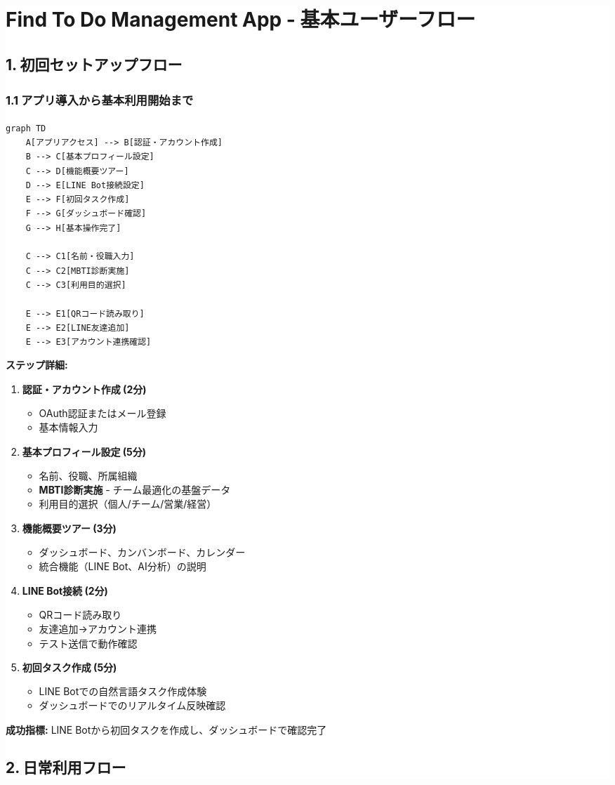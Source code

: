 # Find To Do Management App - 基本ユーザーフロー

## 1. 初回セットアップフロー

### 1.1 アプリ導入から基本利用開始まで

```mermaid
graph TD
    A[アプリアクセス] --> B[認証・アカウント作成]
    B --> C[基本プロフィール設定]
    C --> D[機能概要ツアー]
    D --> E[LINE Bot接続設定]
    E --> F[初回タスク作成]
    F --> G[ダッシュボード確認]
    G --> H[基本操作完了]
    
    C --> C1[名前・役職入力]
    C --> C2[MBTI診断実施]
    C --> C3[利用目的選択]
    
    E --> E1[QRコード読み取り]
    E --> E2[LINE友達追加]
    E --> E3[アカウント連携確認]
```

**ステップ詳細:**

1. **認証・アカウント作成 (2分)**
   - OAuth認証またはメール登録
   - 基本情報入力

2. **基本プロフィール設定 (5分)**
   - 名前、役職、所属組織
   - **MBTI診断実施** - チーム最適化の基盤データ
   - 利用目的選択（個人/チーム/営業/経営）

3. **機能概要ツアー (3分)**
   - ダッシュボード、カンバンボード、カレンダー
   - 統合機能（LINE Bot、AI分析）の説明

4. **LINE Bot接続 (2分)**
   - QRコード読み取り
   - 友達追加→アカウント連携
   - テスト送信で動作確認

5. **初回タスク作成 (5分)**
   - LINE Botでの自然言語タスク作成体験
   - ダッシュボードでのリアルタイム反映確認

**成功指標:** LINE Botから初回タスクを作成し、ダッシュボードで確認完了

## 2. 日常利用フロー
